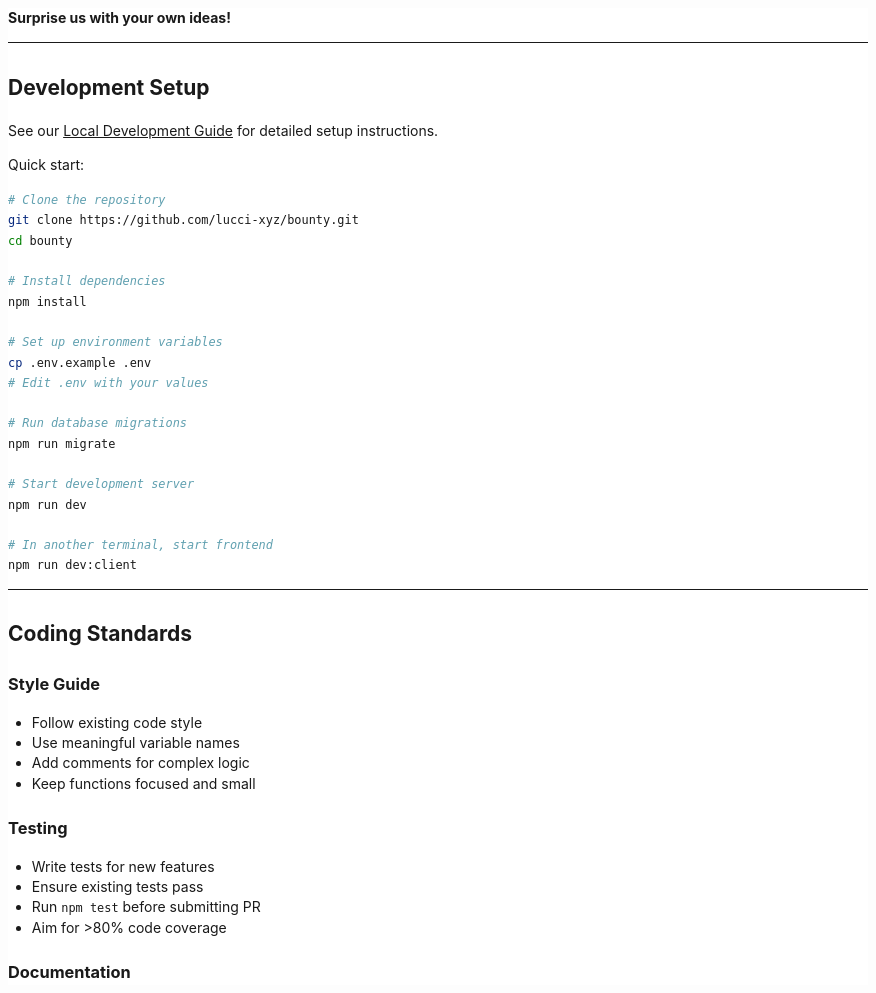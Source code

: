 **Surprise us with your own ideas!**

---

## Development Setup

See our [Local Development Guide](../development/local-development.md) for detailed setup instructions.

Quick start:

```bash
# Clone the repository
git clone https://github.com/lucci-xyz/bounty.git
cd bounty

# Install dependencies
npm install

# Set up environment variables
cp .env.example .env
# Edit .env with your values

# Run database migrations
npm run migrate

# Start development server
npm run dev

# In another terminal, start frontend
npm run dev:client
```

---

## Coding Standards

### Style Guide

- Follow existing code style
- Use meaningful variable names
- Add comments for complex logic
- Keep functions focused and small

### Testing

- Write tests for new features
- Ensure existing tests pass
- Run `npm test` before submitting PR
- Aim for >80% code coverage

### Documentation
